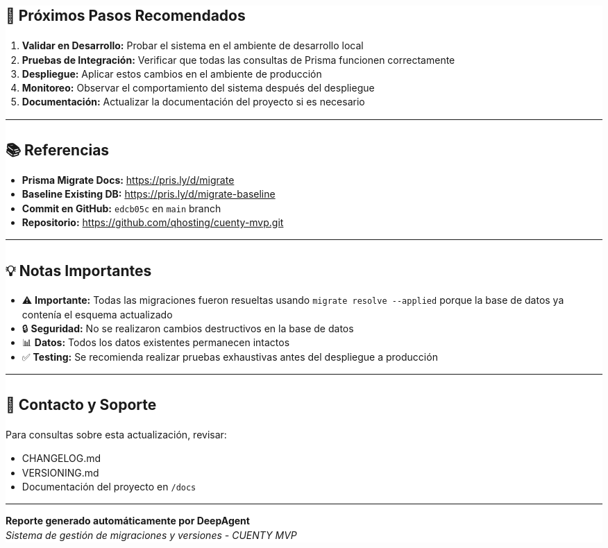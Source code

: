 
## 🚀 Próximos Pasos Recomendados

1. **Validar en Desarrollo:** Probar el sistema en el ambiente de desarrollo local
2. **Pruebas de Integración:** Verificar que todas las consultas de Prisma funcionen correctamente
3. **Despliegue:** Aplicar estos cambios en el ambiente de producción
4. **Monitoreo:** Observar el comportamiento del sistema después del despliegue
5. **Documentación:** Actualizar la documentación del proyecto si es necesario

---

## 📚 Referencias

- **Prisma Migrate Docs:** https://pris.ly/d/migrate
- **Baseline Existing DB:** https://pris.ly/d/migrate-baseline
- **Commit en GitHub:** `edcb05c` en `main` branch
- **Repositorio:** https://github.com/qhosting/cuenty-mvp.git

---

## 💡 Notas Importantes

- ⚠️ **Importante:** Todas las migraciones fueron resueltas usando `migrate resolve --applied` porque la base de datos ya contenía el esquema actualizado
- 🔒 **Seguridad:** No se realizaron cambios destructivos en la base de datos
- 📊 **Datos:** Todos los datos existentes permanecen intactos
- ✅ **Testing:** Se recomienda realizar pruebas exhaustivas antes del despliegue a producción

---

## 📧 Contacto y Soporte

Para consultas sobre esta actualización, revisar:
- CHANGELOG.md
- VERSIONING.md
- Documentación del proyecto en `/docs`

---

**Reporte generado automáticamente por DeepAgent**  
*Sistema de gestión de migraciones y versiones - CUENTY MVP*
